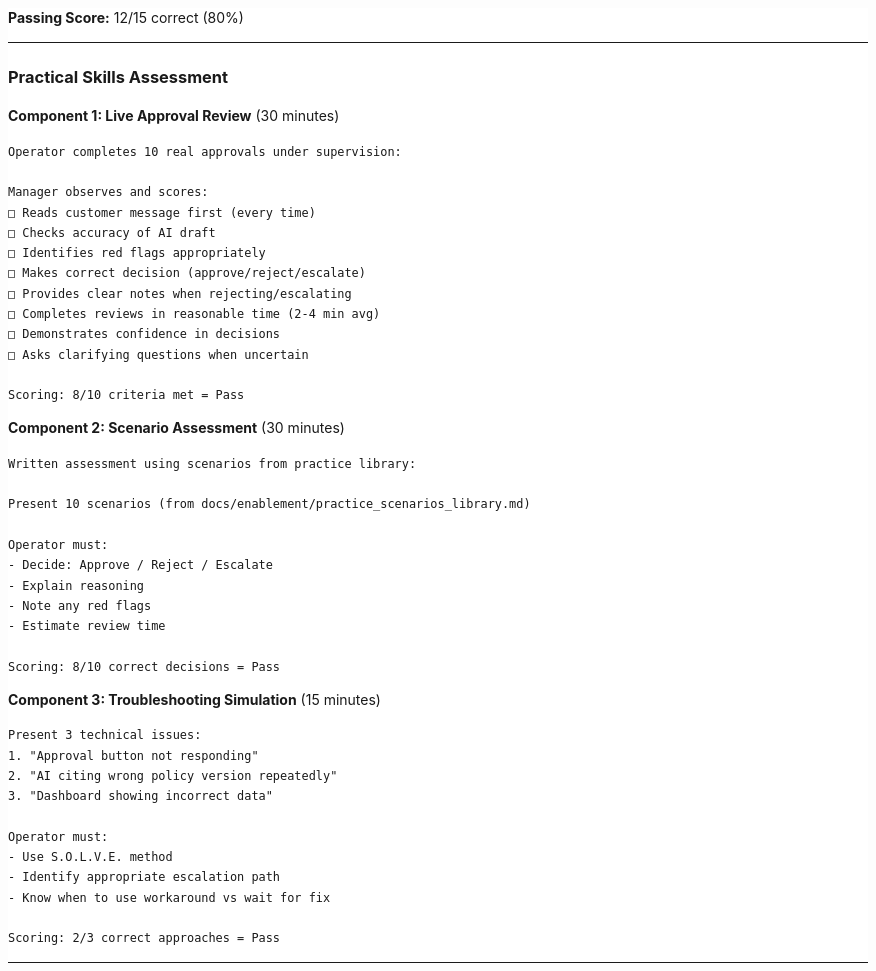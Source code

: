 **Passing Score:** 12/15 correct (80%)

---

### Practical Skills Assessment

**Component 1: Live Approval Review** (30 minutes)
```
Operator completes 10 real approvals under supervision:

Manager observes and scores:
□ Reads customer message first (every time)
□ Checks accuracy of AI draft
□ Identifies red flags appropriately
□ Makes correct decision (approve/reject/escalate)
□ Provides clear notes when rejecting/escalating
□ Completes reviews in reasonable time (2-4 min avg)
□ Demonstrates confidence in decisions
□ Asks clarifying questions when uncertain

Scoring: 8/10 criteria met = Pass
```

**Component 2: Scenario Assessment** (30 minutes)
```
Written assessment using scenarios from practice library:

Present 10 scenarios (from docs/enablement/practice_scenarios_library.md)

Operator must:
- Decide: Approve / Reject / Escalate
- Explain reasoning
- Note any red flags
- Estimate review time

Scoring: 8/10 correct decisions = Pass
```

**Component 3: Troubleshooting Simulation** (15 minutes)
```
Present 3 technical issues:
1. "Approval button not responding"
2. "AI citing wrong policy version repeatedly"  
3. "Dashboard showing incorrect data"

Operator must:
- Use S.O.L.V.E. method
- Identify appropriate escalation path
- Know when to use workaround vs wait for fix

Scoring: 2/3 correct approaches = Pass
```

---

